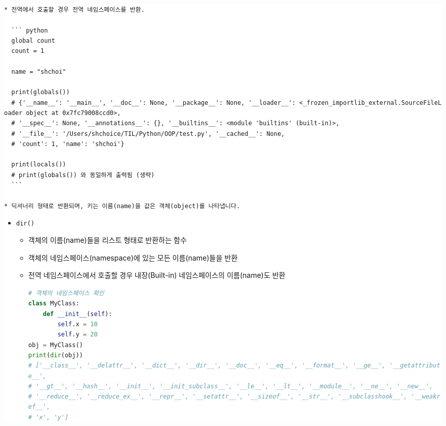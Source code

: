     * 전역에서 호출할 경우 전역 네임스페이스를 반환. 

      ``` python
      global count
      count = 1
      
      name = "shchoi"
      
      print(globals())
      # {'__name__': '__main__', '__doc__': None, '__package__': None, '__loader__': <_frozen_importlib_external.SourceFileLoader object at 0x7fc79008ccd0>,
      # '__spec__': None, '__annotations__': {}, '__builtins__': <module 'builtins' (built-in)>,
      # '__file__': '/Users/shchoice/TIL/Python/OOP/test.py', '__cached__': None,
      # 'count': 1, 'name': 'shchoi'}
      
      print(locals())
      # print(globals()) 와 동일하게 출력됨 (생략)
      ```

    * 딕셔너리 형태로 반환되며, 키는 이름(name)을 값은 객체(object)를 나타냅니다.

  * `dir()`

    * 객체의 이름(name)들을 리스트 형태로 반환하는 함수

    * 객체의 네임스페이스(namespace)에 있는 모든 이름(name)들을 반환

    * 전역 네임스페이스에서 호출할 경우 내장(Built-in) 네임스페이스의 이름(name)도 반환

      ``` python
      # 객체의 네임스페이스 확인
      class MyClass:
          def __init__(self):
              self.x = 10
              self.y = 20
      obj = MyClass()
      print(dir(obj))
      # ['__class__', '__delattr__', '__dict__', '__dir__', '__doc__', '__eq__', '__format__', '__ge__', '__getattribute__',
      # '__gt__', '__hash__', '__init__', '__init_subclass__', '__le__', '__lt__', '__module__', '__ne__', '__new__',
      # '__reduce__', '__reduce_ex__', '__repr__', '__setattr__', '__sizeof__', '__str__', '__subclasshook__', '__weakref__',
      # 'x', 'y']
      ```
